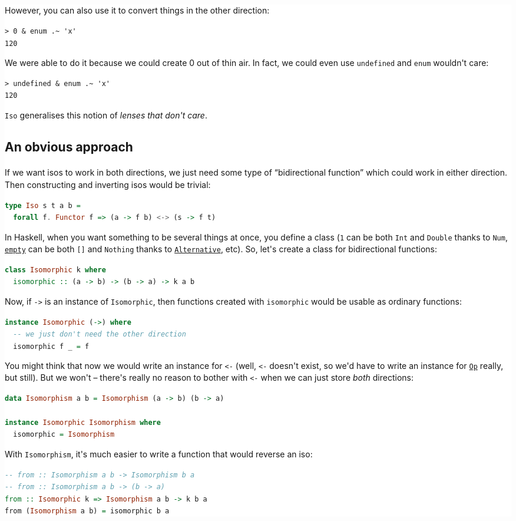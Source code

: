 However, you can also use it to convert things in the other direction:

~~~ {.haskell .repl}
> 0 & enum .~ 'x'
120
~~~

We were able to do it because we could create 0 out of thin air. In fact, we could even use `undefined` and `enum` wouldn't care:

~~~ {.haskell .repl}
> undefined & enum .~ 'x'
120
~~~

`Iso` generalises this notion of *lenses that don't care*.

## An obvious approach

If we want isos to work in both directions, we just need some type of “bidirectional function” which could work in either direction. Then constructing and inverting isos would be trivial:

~~~ haskell
type Iso s t a b =
  forall f. Functor f => (a -> f b) <-> (s -> f t)
~~~

In Haskell, when you want something to be several things at once, you define a class (`1` can be both `Int` and `Double` thanks to `Num`, [`empty`][] can be both `[]` and `Nothing` thanks to [`Alternative`][], etc). So, let's create a class for bidirectional functions:

~~~ haskell
class Isomorphic k where
  isomorphic :: (a -> b) -> (b -> a) -> k a b
~~~

Now, if `->` is an instance of `Isomorphic`, then functions created with `isomorphic` would be usable as ordinary functions:

~~~ haskell
instance Isomorphic (->) where
  -- we just don't need the other direction
  isomorphic f _ = f
~~~

You might think that now we would write an instance for `<-` (well, `<-` doesn't exist, so we'd have to write an instance for [`Op`][] really, but still). But we won't – there's really no reason to bother with `<-` when we can just store *both* directions:

~~~ haskell
data Isomorphism a b = Isomorphism (a -> b) (b -> a)

instance Isomorphic Isomorphism where
  isomorphic = Isomorphism
~~~

With `Isomorphism`, it's much easier to write a function that would reverse an iso:

~~~ haskell
-- from :: Isomorphism a b -> Isomorphism b a
-- from :: Isomorphism a b -> (b -> a)
from :: Isomorphic k => Isomorphism a b -> k b a
from (Isomorphism a b) = isomorphic b a
~~~


[lot 1]: https://reddit.com/r/haskell/comments/2igp1v/lens_over_tea_part_1_lenses_101_traversals_101
[lot 2]: https://reddit.com/r/haskell/comments/2zg3fm/lens_over_tea_2_composition_laws
[lot 3]: https://reddit.com/r/haskell/comments/366pb3/lens_over_tea_3_folds
[profunctor lenses]: http://r6research.livejournal.com/27476.html
[cat video]: /cat.webm
[tuple functor]: http://stackoverflow.com/questions/4812633/making-a-a-a-functor
[mirrored lenses]: http://comonad.com/reader/2012/mirrored-lenses/
[iso 3.6]: http://hackage.haskell.org/package/lens-3.6/docs/Control-Lens-Iso.html
[type algebra]: http://chris-taylor.github.io/blog/2013/02/10/the-algebra-of-algebraic-data-types/
[24 profunctors]: https://ocharles.org.uk/blog/guest-posts/2013-12-22-24-days-of-hackage-profunctors.html
[SOH profunctors]: https://www.fpcomplete.com/school/to-infinity-and-beyond/pick-of-the-week/profunctors
[existential type]: https://wiki.haskell.org/Existential_type
[`enum`]: http://hackage.haskell.org/package/lens/docs/Control-Lens-Iso.html#v:enum
[`empty`]: http://hackage.haskell.org/package/base/docs/Control-Applicative.html#v:empty
[`Alternative`]: http://hackage.haskell.org/package/base/docs/Control-Applicative.html#t:Alternative
[`Category`]: http://hackage.haskell.org/package/base/docs/Control-Category.html#t:Category
[`Op`]: http://hackage.haskell.org/package/contravariant/docs/Data-Functor-Contravariant.html#v:Op
[`runIdentity`]: http://hackage.haskell.org/package/base/docs/Data-Functor-Identity.html#v:runIdentity
[`Profunctor`]: http://hackage.haskell.org/package/profunctors/docs/Data-Profunctor.html#t:Profunctor
[`dimap`]: http://hackage.haskell.org/package/profunctors/docs/Data-Profunctor.html#v:dimap
[`Exchange`]: http://hackage.haskell.org/package/lens/docs/Control-Lens-Internal-Iso.html#t:Exchange
[`ALens`]: http://hackage.haskell.org/package/lens/docs/Control-Lens-Lens.html#t:ALens
[`ATraversal`]: http://hackage.haskell.org/package/lens/docs/Control-Lens-Traversal.html#t:ATraversal
[`AnIso`]: http://hackage.haskell.org/package/lens/docs/Control-Lens-Iso.html#t:AnIso
[`Control.Lens.Iso`]: http://hackage.haskell.org/package/lens/docs/Control-Lens-Iso.html
[`strict`]: http://hackage.haskell.org/package/lens/docs/Control-Lens-Iso.html#v:strict
[`lazy`]: http://hackage.haskell.org/package/lens/docs/Control-Lens-Iso.html#v:lazy
[`reversed`]: http://hackage.haskell.org/package/lens/docs/Control-Lens-Iso.html#v:reversed
[`non`]: http://hackage.haskell.org/package/lens/docs/Control-Lens-Iso.html#v:non
[`swapped`]: http://hackage.haskell.org/package/lens/docs/Control-Lens-Iso.html#v:swapped
[`at`]: http://hackage.haskell.org/package/lens/docs/Control-Lens-At.html#v:at
[`Tagged`]: http://hackage.haskell.org/package/tagged/docs/Data-Tagged.html#t:Tagged
[`retag`]: http://hackage.haskell.org/package/tagged/docs/Data-Tagged.html#v:retag
[`Choice`]: http://hackage.haskell.org/package/profunctors/docs/Data-Profunctor.html#t:Choice
[`lmap`]: http://hackage.haskell.org/package/profunctors/docs/Data-Profunctor.html#v:lmap
[`rmap`]: http://hackage.haskell.org/package/profunctors/docs/Data-Profunctor.html#v:rmap
[`Forget`]: http://hackage.haskell.org/package/profunctors/docs/Data-Profunctor.html#t:Forget
[`Proxy`]: http://hackage.haskell.org/package/base/docs/Data-Proxy.html#t:Proxy
[`Data.Proxy`]: http://hackage.haskell.org/package/base/docs/Data-Proxy.html
[`united`]: http://hackage.haskell.org/package/lens/docs/Control-Lens-Lens.html#v:united